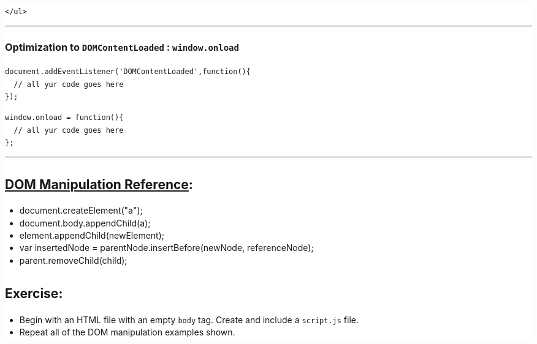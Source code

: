 ```
</ul>
```

---

### Optimization to `DOMContentLoaded` : `window.onload`

```
document.addEventListener('DOMContentLoaded',function(){
  // all yur code goes here
});
```

```
window.onload = function(){
  // all yur code goes here
};
```

---
## [DOM Manipulation Reference](#reference):
- document.createElement("a");
- document.body.appendChild(a);
- element.appendChild(newElement);
- var insertedNode = parentNode.insertBefore(newNode, referenceNode);
- parent.removeChild(child);

## Exercise:
- Begin with an HTML file with an empty `body` tag. Create and include a `script.js` file.
- Repeat all of the DOM manipulation examples shown.
